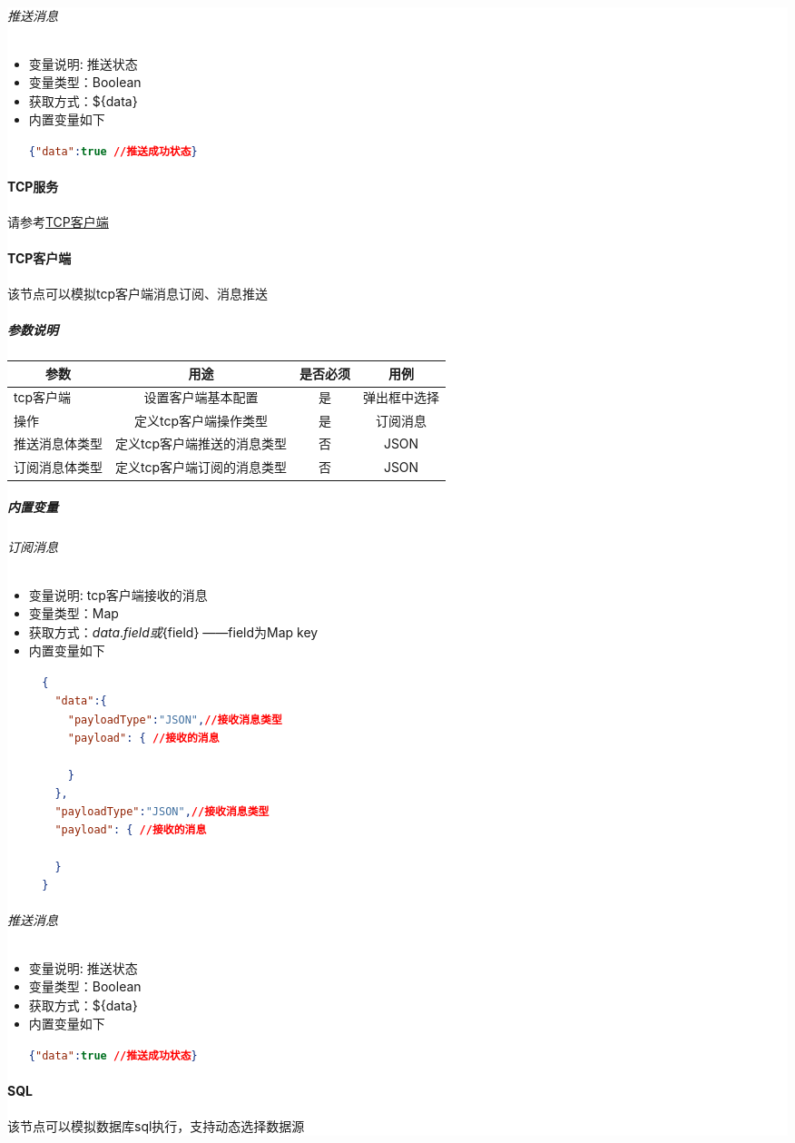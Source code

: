 ###### 推送消息
- 变量说明: 推送状态
- 变量类型：Boolean
- 获取方式：${data}
- 内置变量如下
    ```json
    {"data":true //推送成功状态}
    ```

#### TCP服务
请参考[TCP客户端](#TCP客户端)
#### TCP客户端
该节点可以模拟tcp客户端消息订阅、消息推送

##### 参数说明
| 参数        | 用途   |  是否必须  | 用例  |
| --------   | :-----:  | :----:  | :----:  |
| tcp客户端   | 设置客户端基本配置   |   是     | 弹出框中选择 |
| 操作        |   定义tcp客户端操作类型   |  是    | 订阅消息 |
| 推送消息体类型        |   定义tcp客户端推送的消息类型   |  否    | JSON |
| 订阅消息体类型        |   定义tcp客户端订阅的消息类型   |  否    | JSON |
##### 内置变量

###### 订阅消息
- 变量说明: tcp客户端接收的消息
- 变量类型：Map
- 获取方式：${data.field}或${field} ——field为Map key
- 内置变量如下
    ```json
      {
        "data":{
          "payloadType":"JSON",//接收消息类型 
          "payload": { //接收的消息
       
          }
        },
        "payloadType":"JSON",//接收消息类型 
        "payload": { //接收的消息
    
        }
      }
    ```

###### 推送消息
- 变量说明: 推送状态
- 变量类型：Boolean
- 获取方式：${data}
- 内置变量如下
    ```json
    {"data":true //推送成功状态}
    ```
#### SQL
该节点可以模拟数据库sql执行，支持动态选择数据源
